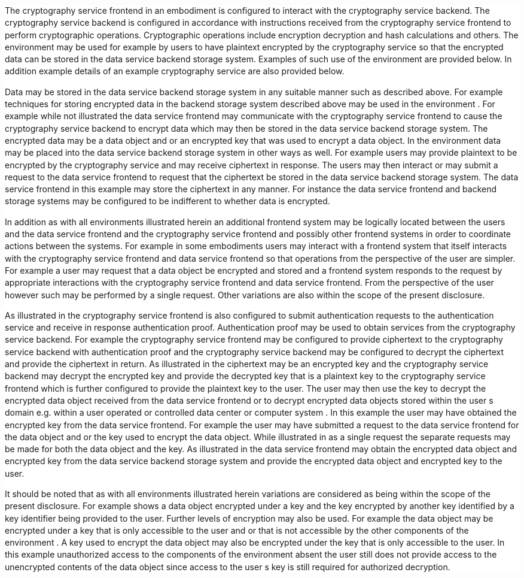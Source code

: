 The cryptography service frontend in an embodiment is configured to interact with the cryptography service backend. The cryptography service backend is configured in accordance with instructions received from the cryptography service frontend to perform cryptographic operations. Cryptographic operations include encryption decryption and hash calculations and others. The environment may be used for example by users to have plaintext encrypted by the cryptography service so that the encrypted data can be stored in the data service backend storage system. Examples of such use of the environment are provided below. In addition example details of an example cryptography service are also provided below.

Data may be stored in the data service backend storage system in any suitable manner such as described above. For example techniques for storing encrypted data in the backend storage system described above may be used in the environment . For example while not illustrated the data service frontend may communicate with the cryptography service frontend to cause the cryptography service backend to encrypt data which may then be stored in the data service backend storage system. The encrypted data may be a data object and or an encrypted key that was used to encrypt a data object. In the environment data may be placed into the data service backend storage system in other ways as well. For example users may provide plaintext to be encrypted by the cryptography service and may receive ciphertext in response. The users may then interact or may submit a request to the data service frontend to request that the ciphertext be stored in the data service backend storage system. The data service frontend in this example may store the ciphertext in any manner. For instance the data service frontend and backend storage systems may be configured to be indifferent to whether data is encrypted.

In addition as with all environments illustrated herein an additional frontend system may be logically located between the users and the data service frontend and the cryptography service frontend and possibly other frontend systems in order to coordinate actions between the systems. For example in some embodiments users may interact with a frontend system that itself interacts with the cryptography service frontend and data service frontend so that operations from the perspective of the user are simpler. For example a user may request that a data object be encrypted and stored and a frontend system responds to the request by appropriate interactions with the cryptography service frontend and data service frontend. From the perspective of the user however such may be performed by a single request. Other variations are also within the scope of the present disclosure.

As illustrated in the cryptography service frontend is also configured to submit authentication requests to the authentication service and receive in response authentication proof. Authentication proof may be used to obtain services from the cryptography service backend. For example the cryptography service frontend may be configured to provide ciphertext to the cryptography service backend with authentication proof and the cryptography service backend may be configured to decrypt the ciphertext and provide the ciphertext in return. As illustrated in the ciphertext may be an encrypted key and the cryptography service backend may decrypt the encrypted key and provide the decrypted key that is a plaintext key to the cryptography service frontend which is further configured to provide the plaintext key to the user. The user may then use the key to decrypt the encrypted data object received from the data service frontend or to decrypt encrypted data objects stored within the user s domain e.g. within a user operated or controlled data center or computer system . In this example the user may have obtained the encrypted key from the data service frontend. For example the user may have submitted a request to the data service frontend for the data object and or the key used to encrypt the data object. While illustrated in as a single request the separate requests may be made for both the data object and the key. As illustrated in the data service frontend may obtain the encrypted data object and encrypted key from the data service backend storage system and provide the encrypted data object and encrypted key to the user.

It should be noted that as with all environments illustrated herein variations are considered as being within the scope of the present disclosure. For example shows a data object encrypted under a key and the key encrypted by another key identified by a key identifier being provided to the user. Further levels of encryption may also be used. For example the data object may be encrypted under a key that is only accessible to the user and or that is not accessible by the other components of the environment . A key used to encrypt the data object may also be encrypted under the key that is only accessible to the user. In this example unauthorized access to the components of the environment absent the user still does not provide access to the unencrypted contents of the data object since access to the user s key is still required for authorized decryption.
